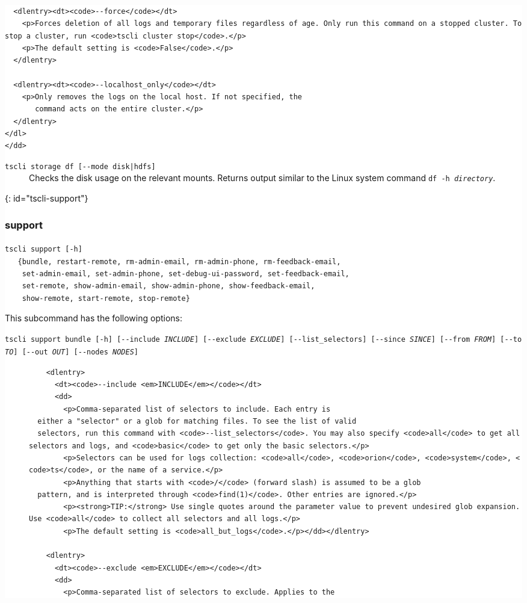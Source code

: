       <dlentry><dt><code>--force</code></dt>
        <p>Forces deletion of all logs and temporary files regardless of age. Only run this command on a stopped cluster. To stop a cluster, run <code>tscli cluster stop</code>.</p>
        <p>The default setting is <code>False</code>.</p>
      </dlentry>

      <dlentry><dt><code>--localhost_only</code></dt>
        <p>Only removes the logs on the local host. If not specified, the
           command acts on the entire cluster.</p>
      </dlentry>
    </dl>
    </dd>
  </dlentry>

  <dlentry>
    <dt><code>tscli storage df [--mode disk|hdfs]</code></dt>
    <dd>Checks the disk usage on the relevant mounts. Returns output similar to the Linux system command <code>df -h <em>directory</em></code>.</dd>
  </dlentry>

</dl>

{: id="tscli-support"}
### support

```
tscli support [-h]
   {bundle, restart-remote, rm-admin-email, rm-admin-phone, rm-feedback-email,
    set-admin-email, set-admin-phone, set-debug-ui-password, set-feedback-email,
    set-remote, show-admin-email, show-admin-phone, show-feedback-email,
    show-remote, start-remote, stop-remote}

```
This subcommand has the following options:

<dl>
  <dlentry>
    <dt><code>tscli support bundle [-h] [--include <em>INCLUDE</em>] [--exclude <em>EXCLUDE</em>] [--list_selectors] [--since <em>SINCE</em>] [--from <em>FROM</em>] [--to <em>TO</em>] [--out <em>OUT</em>] [--nodes <em>NODES</em>]</code></dt>

   <dd>
      <dl>

        <dlentry>
          <dt><code>--include <em>INCLUDE</em></code></dt>
          <dd>
            <p>Comma-separated list of selectors to include. Each entry is
      either a "selector" or a glob for matching files. To see the list of valid
      selectors, run this command with <code>--list_selectors</code>. You may also specify <code>all</code> to get all selectors and logs, and <code>basic</code> to get only the basic selectors.</p>
            <p>Selectors can be used for logs collection: <code>all</code>, <code>orion</code>, <code>system</code>, <code>ts</code>, or the name of a service.</p>
            <p>Anything that starts with <code>/</code> (forward slash) is assumed to be a glob
      pattern, and is interpreted through <code>find(1)</code>. Other entries are ignored.</p>
            <p><strong>TIP:</strong> Use single quotes around the parameter value to prevent undesired glob expansion. Use <code>all</code> to collect all selectors and all logs.</p>
            <p>The default setting is <code>all_but_logs</code>.</p></dd></dlentry>

        <dlentry>
          <dt><code>--exclude <em>EXCLUDE</em></code></dt>
          <dd>
            <p>Comma-separated list of selectors to exclude. Applies to the
